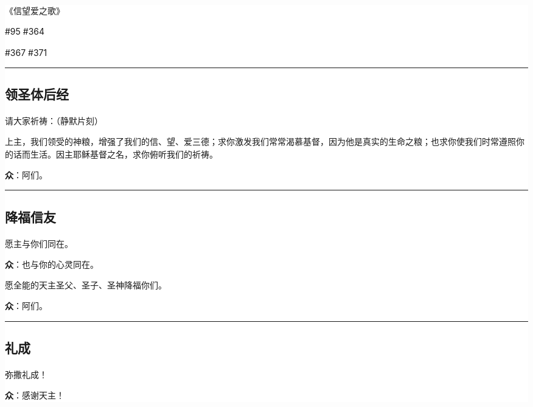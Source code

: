 《信望爱之歌》


\#95 #364


\#367 #371


---

## 领圣体后经

请大家祈祷：（静默片刻）

上主，我们领受的神粮，增强了我们的信、望、爱三德；求你激发我们常常渴慕基督，因为他是真实的生命之粮；也求你使我们时常遵照你的话而生活。因主耶稣基督之名，求你俯听我们的祈祷。

**众**：阿们。

---

## 降福信友

愿主与你们同在。

**众**：也与你的心灵同在。

愿全能的天主圣父、圣子、圣神降福你们。

**众**：阿们。

---

## 礼成

弥撒礼成！


**众**：感谢天主！

